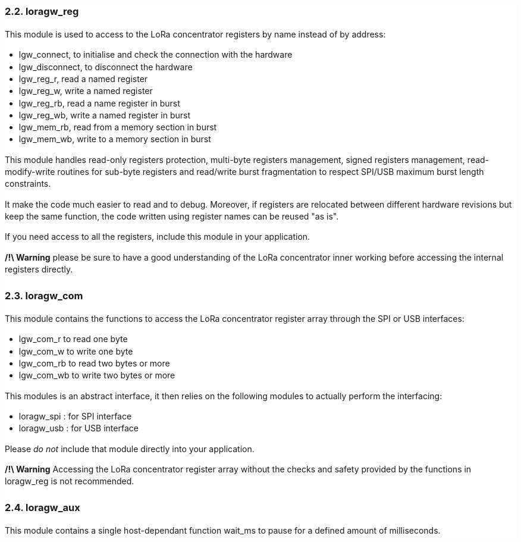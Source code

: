 ### 2.2. loragw_reg

This module is used to access to the LoRa concentrator registers by name instead
of by address:

* lgw_connect, to initialise and check the connection with the hardware
* lgw_disconnect, to disconnect the hardware
* lgw_reg_r, read a named register
* lgw_reg_w, write a named register
* lgw_reg_rb, read a name register in burst
* lgw_reg_wb, write a named register in burst
* lgw_mem_rb, read from a memory section in burst
* lgw_mem_wb, write to a memory section in burst

This module handles read-only registers protection, multi-byte registers
management, signed registers management, read-modify-write routines for
sub-byte registers and read/write burst fragmentation to respect SPI/USB maximum
burst length constraints.

It make the code much easier to read and to debug.
Moreover, if registers are relocated between different hardware revisions but
keep the same function, the code written using register names can be reused "as
is".

If you need access to all the registers, include this module in your
application.

**/!\ Warning** please be sure to have a good understanding of the LoRa
concentrator inner working before accessing the internal registers directly.

### 2.3. loragw_com

This module contains the functions to access the LoRa concentrator register
array through the SPI or USB interfaces:

* lgw_com_r to read one byte
* lgw_com_w to write one byte
* lgw_com_rb to read two bytes or more
* lgw_com_wb to write two bytes or more

This modules is an abstract interface, it then relies on the following modules
to actually perform the interfacing:

* loragw_spi : for SPI interface
* loragw_usb : for USB interface

Please *do not* include that module directly into your application.

**/!\ Warning** Accessing the LoRa concentrator register array without the
checks and safety provided by the functions in loragw_reg is not recommended.

### 2.4. loragw_aux

This module contains a single host-dependant function wait_ms to pause for a
defined amount of milliseconds.
